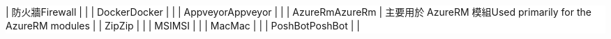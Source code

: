 | <span data-ttu-id="29e9b-341">防火牆</span><span class="sxs-lookup"><span data-stu-id="29e9b-341">Firewall</span></span> |  |
| <span data-ttu-id="29e9b-342">Docker</span><span class="sxs-lookup"><span data-stu-id="29e9b-342">Docker</span></span> |  |
| <span data-ttu-id="29e9b-343">Appveyor</span><span class="sxs-lookup"><span data-stu-id="29e9b-343">Appveyor</span></span> |  |
| <span data-ttu-id="29e9b-344">AzureRm</span><span class="sxs-lookup"><span data-stu-id="29e9b-344">AzureRm</span></span> | <span data-ttu-id="29e9b-345">主要用於 AzureRM 模組</span><span class="sxs-lookup"><span data-stu-id="29e9b-345">Used primarily for the AzureRM modules</span></span> |
| <span data-ttu-id="29e9b-346">Zip</span><span class="sxs-lookup"><span data-stu-id="29e9b-346">Zip</span></span> |  |
| <span data-ttu-id="29e9b-347">MSI</span><span class="sxs-lookup"><span data-stu-id="29e9b-347">MSI</span></span> |  |
| <span data-ttu-id="29e9b-348">Mac</span><span class="sxs-lookup"><span data-stu-id="29e9b-348">Mac</span></span> |  |
| <span data-ttu-id="29e9b-349">PoshBot</span><span class="sxs-lookup"><span data-stu-id="29e9b-349">PoshBot</span></span> |  |
